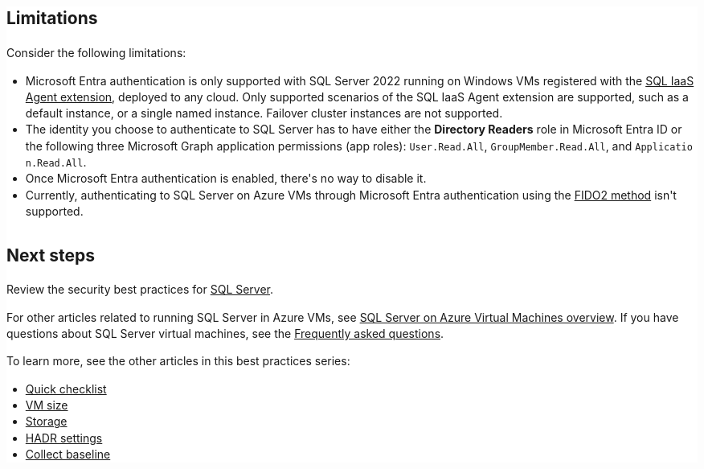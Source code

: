 
## Limitations

Consider the following limitations:

- Microsoft Entra authentication is only supported with SQL Server 2022 running on Windows VMs registered with the [SQL IaaS Agent extension](sql-server-iaas-agent-extension-automate-management.md), deployed to any cloud. Only supported scenarios of the SQL IaaS Agent extension are supported, such as a default instance, or a single named instance. Failover cluster instances are not supported.
- The identity you choose to authenticate to SQL Server has to have either the **Directory Readers** role in Microsoft Entra ID or the following three Microsoft Graph application permissions (app roles): `User.Read.All`, `GroupMember.Read.All`, and `Application.Read.All`.
- Once Microsoft Entra authentication is enabled, there's no way to disable it.
- Currently, authenticating to SQL Server on Azure VMs through Microsoft Entra authentication using the [FIDO2 method](/azure/active-directory/authentication/howto-authentication-passwordless-faqs) isn't supported.

## Next steps

Review the security best practices for [SQL Server](/sql/relational-databases/security/).

For other articles related to running SQL Server in Azure VMs, see [SQL Server on Azure Virtual Machines overview](sql-server-on-azure-vm-iaas-what-is-overview.md). If you have questions about SQL Server virtual machines, see the [Frequently asked questions](frequently-asked-questions-faq.yml).

To learn more, see the other articles in this best practices series:

- [Quick checklist](performance-guidelines-best-practices-checklist.md)
- [VM size](performance-guidelines-best-practices-vm-size.md)
- [Storage](performance-guidelines-best-practices-storage.md)
- [HADR settings](hadr-cluster-best-practices.md)
- [Collect baseline](performance-guidelines-best-practices-collect-baseline.md)
